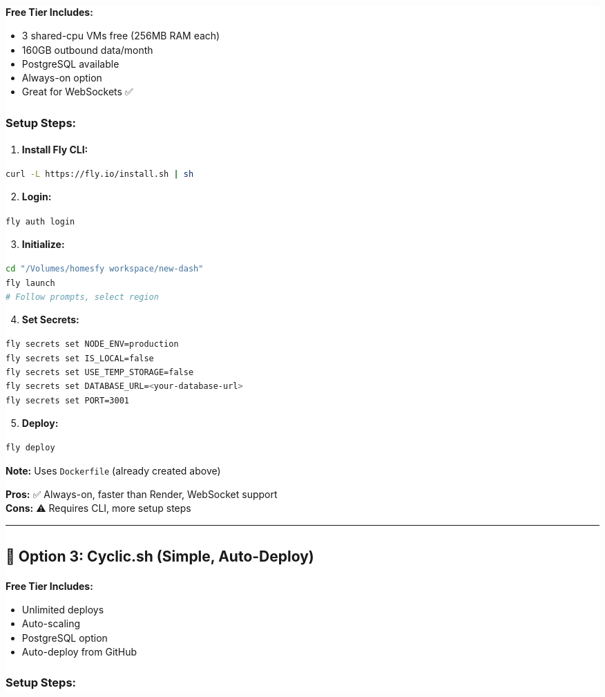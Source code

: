 **Free Tier Includes:**
- 3 shared-cpu VMs free (256MB RAM each)
- 160GB outbound data/month
- PostgreSQL available
- Always-on option
- Great for WebSockets ✅

### Setup Steps:

1. **Install Fly CLI:**
```bash
curl -L https://fly.io/install.sh | sh
```

2. **Login:**
```bash
fly auth login
```

3. **Initialize:**
```bash
cd "/Volumes/homesfy workspace/new-dash"
fly launch
# Follow prompts, select region
```

4. **Set Secrets:**
```bash
fly secrets set NODE_ENV=production
fly secrets set IS_LOCAL=false
fly secrets set USE_TEMP_STORAGE=false
fly secrets set DATABASE_URL=<your-database-url>
fly secrets set PORT=3001
```

5. **Deploy:**
```bash
fly deploy
```

**Note:** Uses `Dockerfile` (already created above)

**Pros:** ✅ Always-on, faster than Render, WebSocket support  
**Cons:** ⚠️ Requires CLI, more setup steps

---

## 🥉 Option 3: Cyclic.sh (Simple, Auto-Deploy)

**Free Tier Includes:**
- Unlimited deploys
- Auto-scaling
- PostgreSQL option
- Auto-deploy from GitHub

### Setup Steps:
